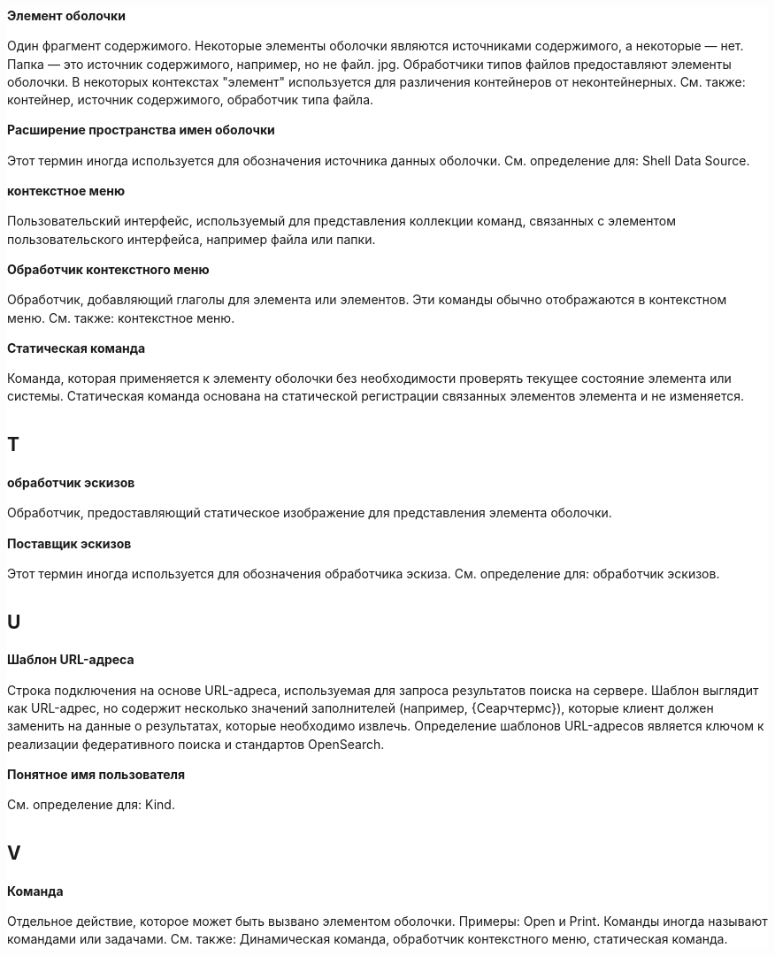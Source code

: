 **Элемент оболочки**

Один фрагмент содержимого. Некоторые элементы оболочки являются источниками содержимого, а некоторые — нет. Папка — это источник содержимого, например, но не файл. jpg. Обработчики типов файлов предоставляют элементы оболочки. В некоторых контекстах "элемент" используется для различения контейнеров от неконтейнерных. См. также: контейнер, источник содержимого, обработчик типа файла.

**Расширение пространства имен оболочки**

Этот термин иногда используется для обозначения источника данных оболочки. См. определение для: Shell Data Source.

**контекстное меню**

Пользовательский интерфейс, используемый для представления коллекции команд, связанных с элементом пользовательского интерфейса, например файла или папки.

**Обработчик контекстного меню**

Обработчик, добавляющий глаголы для элемента или элементов. Эти команды обычно отображаются в контекстном меню. См. также: контекстное меню.

**Статическая команда**

Команда, которая применяется к элементу оболочки без необходимости проверять текущее состояние элемента или системы. Статическая команда основана на статической регистрации связанных элементов элемента и не изменяется.

## <a name="t"></a>T

**обработчик эскизов**

Обработчик, предоставляющий статическое изображение для представления элемента оболочки.

**Поставщик эскизов**

Этот термин иногда используется для обозначения обработчика эскиза. См. определение для: обработчик эскизов.

## <a name="u"></a>U

**Шаблон URL-адреса**

Строка подключения на основе URL-адреса, используемая для запроса результатов поиска на сервере. Шаблон выглядит как URL-адрес, но содержит несколько значений заполнителей (например, {Сеарчтермс}), которые клиент должен заменить на данные о результатах, которые необходимо извлечь. Определение шаблонов URL-адресов является ключом к реализации федеративного поиска и стандартов OpenSearch.

**Понятное имя пользователя**

См. определение для: Kind.

## <a name="v"></a>V

**Команда**

Отдельное действие, которое может быть вызвано элементом оболочки. Примеры: Open и Print. Команды иногда называют командами или задачами. См. также: Динамическая команда, обработчик контекстного меню, статическая команда.
